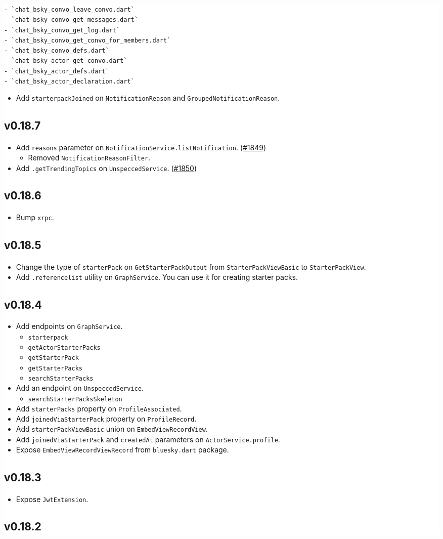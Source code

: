     - `chat_bsky_convo_leave_convo.dart`
    - `chat_bsky_convo_get_messages.dart`
    - `chat_bsky_convo_get_log.dart`
    - `chat_bsky_convo_get_convo_for_members.dart`
    - `chat_bsky_convo_defs.dart`
    - `chat_bsky_actor_get_convo.dart`
    - `chat_bsky_actor_defs.dart`
    - `chat_bsky_actor_declaration.dart`
- Add `starterpackJoined` on `NotificationReason` and `GroupedNotificationReason`.

## v0.18.7

- Add `reasons` parameter on `NotificationService.listNotification`. ([#1849](https://github.com/myConsciousness/atproto.dart/pull/1849))
  - Removed `NotificationReasonFilter`.
- Add `.getTrendingTopics` on `UnspeccedService`. ([#1850](https://github.com/myConsciousness/atproto.dart/pull/1850))

## v0.18.6

- Bump `xrpc`.

## v0.18.5

- Change the type of `starterPack` on `GetStarterPackOutput` from `StarterPackViewBasic` to `StarterPackView`.
- Add `.referencelist` utility on `GraphService`. You can use it for creating starter packs.

## v0.18.4

- Add endpoints on `GraphService`.
  - `starterpack`
  - `getActorStarterPacks`
  - `getStarterPack`
  - `getStarterPacks`
  - `searchStarterPacks`
- Add an endpoint on `UnspeccedService`.
  - `searchStarterPacksSkeleton`
- Add `starterPacks` property on `ProfileAssociated`.
- Add `joinedViaStarterPack` property on `ProfileRecord`.
- Add `starterPackViewBasic` union on `EmbedViewRecordView`.
- Add `joinedViaStarterPack` and `createdAt` parameters on `ActorService.profile`.
- Expose `EmbedViewRecordViewRecord` from `bluesky.dart` package.

## v0.18.3

- Expose `JwtExtension`.

## v0.18.2
